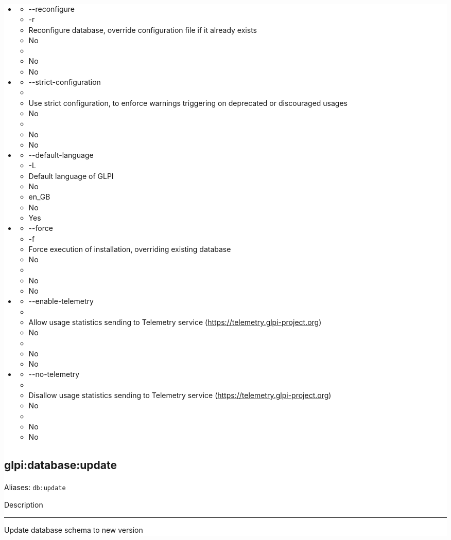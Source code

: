    * - --reconfigure
     - -r
     - Reconfigure database, override configuration file if it already exists
     - No
     - 
     - No
     - No
   * - --strict-configuration
     - 
     - Use strict configuration, to enforce warnings triggering on deprecated or discouraged usages
     - No
     - 
     - No
     - No
   * - --default-language
     - -L
     - Default language of GLPI
     - No
     - en_GB
     - No
     - Yes
   * - --force
     - -f
     - Force execution of installation, overriding existing database
     - No
     - 
     - No
     - No
   * - --enable-telemetry
     - 
     - Allow usage statistics sending to Telemetry service (https://telemetry.glpi-project.org)
     - No
     - 
     - No
     - No
   * - --no-telemetry
     - 
     - Disallow usage statistics sending to Telemetry service (https://telemetry.glpi-project.org)
     - No
     - 
     - No
     - No


glpi:database:update
--------------------

Aliases: `db:update`

Description
***********

Update database schema to new version
